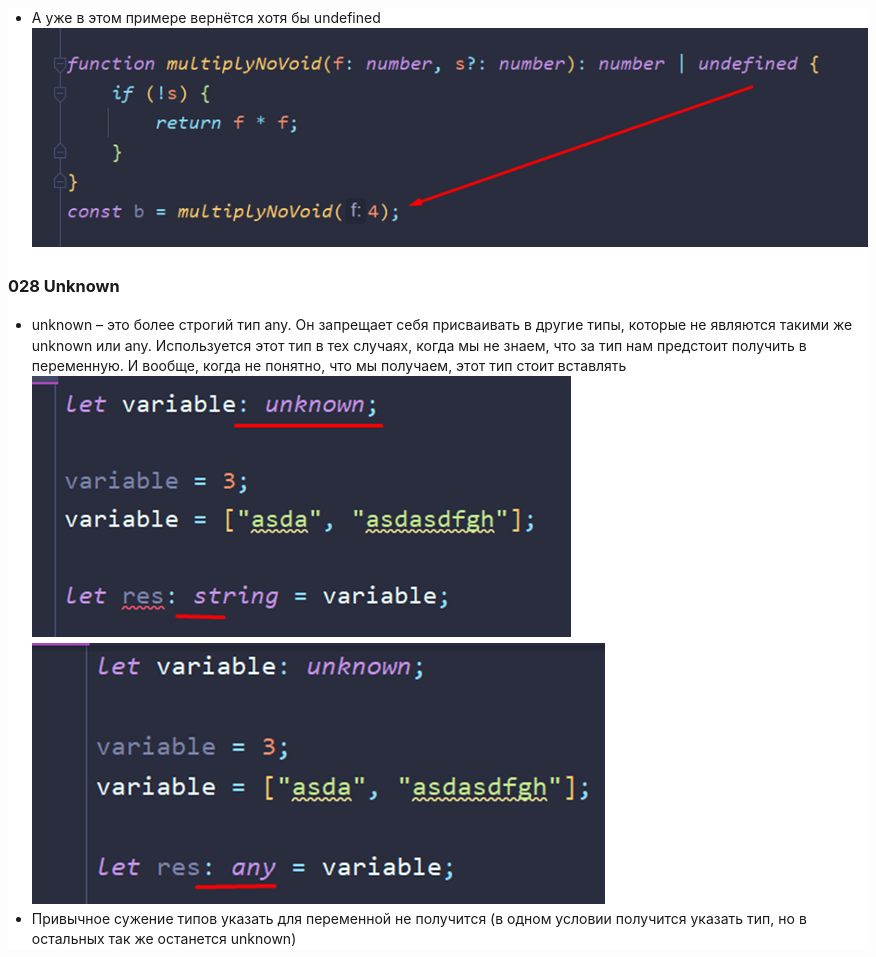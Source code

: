 - А уже в этом примере вернётся хотя бы undefined
![](../_png/74b00ca62a4d460782e5487d58079bb3.png)
### **028** **Unknown**

- unknown – это более строгий тип any. Он запрещает себя присваивать в другие типы, которые не являются такими же unknown или any. Используется этот тип в тех случаях, когда мы не знаем, что за тип нам предстоит получить в переменную. И вообще, когда не понятно, что мы получаем, этот тип стоит вставлять
![](../_png/c359f7193830ce44aeab1130f3e6e1e6.png)![](../_png/001b5549579e36aa066e31340039e5b5.png)
- Привычное сужение типов указать для переменной не получится (в одном условии получится указать тип, но в остальных так же останется unknown)